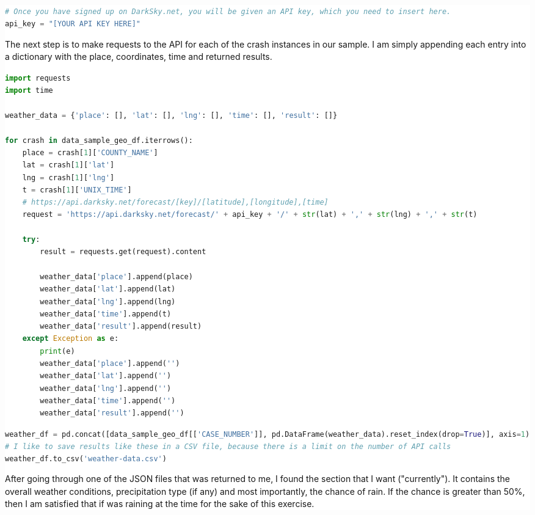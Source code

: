 
```python
# Once you have signed up on DarkSky.net, you will be given an API key, which you need to insert here.
api_key = "[YOUR API KEY HERE]"
```

The next step is to make requests to the API for each of the crash instances in our sample. I am simply appending each entry into a dictionary with the place, coordinates, time and returned results.


```python
import requests
import time

weather_data = {'place': [], 'lat': [], 'lng': [], 'time': [], 'result': []}

for crash in data_sample_geo_df.iterrows():
    place = crash[1]['COUNTY_NAME']
    lat = crash[1]['lat']
    lng = crash[1]['lng']
    t = crash[1]['UNIX_TIME']
    # https://api.darksky.net/forecast/[key]/[latitude],[longitude],[time]
    request = 'https://api.darksky.net/forecast/' + api_key + '/' + str(lat) + ',' + str(lng) + ',' + str(t)
    
    try:
        result = requests.get(request).content
        
        weather_data['place'].append(place)
        weather_data['lat'].append(lat)
        weather_data['lng'].append(lng)
        weather_data['time'].append(t)
        weather_data['result'].append(result)
    except Exception as e:
        print(e)
        weather_data['place'].append('')
        weather_data['lat'].append('')
        weather_data['lng'].append('')
        weather_data['time'].append('')
        weather_data['result'].append('')
```


```python
weather_df = pd.concat([data_sample_geo_df[['CASE_NUMBER']], pd.DataFrame(weather_data).reset_index(drop=True)], axis=1)
# I like to save results like these in a CSV file, because there is a limit on the number of API calls
weather_df.to_csv('weather-data.csv')
```

After going through one of the JSON files that was returned to me, I found the section that I want ("currently"). It contains the overall weather conditions, precipitation type (if any) and most importantly, the chance of rain. If the chance is greater than 50%, then I am satisfied that if was raining at the time for the sake of this exercise.
